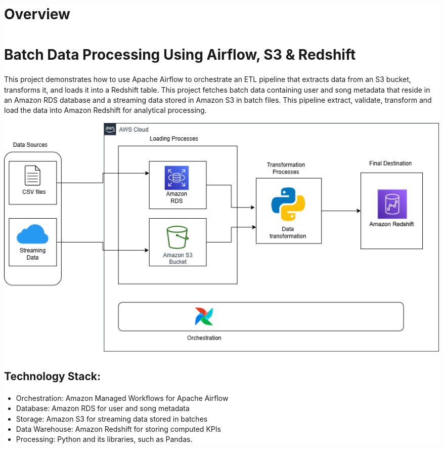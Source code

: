 Overview
========

# Batch Data Processing Using Airflow, S3 & Redshift

This project demonstrates how to use Apache Airflow to orchestrate an ETL pipeline that extracts data from an S3 bucket, transforms it, and loads it into a Redshift table. This project fetches batch data containing user and song metadata that reside in an Amazon RDS database and a streaming data stored in Amazon S3 in batch files. This pipeline extract, validate, transform and load the data into Amazon Redshift for analytical processing.

<p align="center">
    <img src="images/airflow-etl-pro1.png" alt="The architecture diagram" width="100%" />
</p>
 

## Technology Stack:
- Orchestration: Amazon Managed Workflows for Apache Airflow
- Database: Amazon RDS  for user and song metadata
- Storage: Amazon S3 for streaming data stored in batches
- Data Warehouse: Amazon Redshift for storing computed KPIs
- Processing: Python and its libraries, such as Pandas.


<p align="center">
